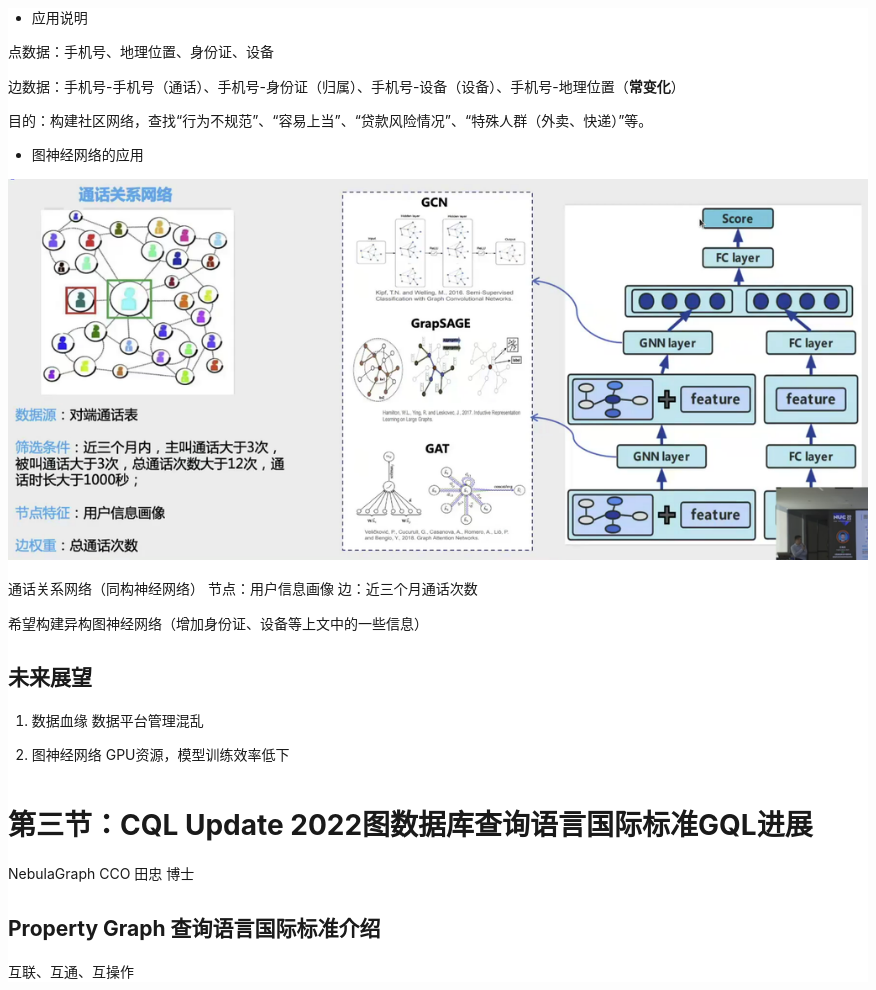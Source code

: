 - 应用说明

点数据：手机号、地理位置、身份证、设备

边数据：手机号-手机号（通话）、手机号-身份证（归属）、手机号-设备（设备）、手机号-地理位置（**常变化**）

目的：构建社区网络，查找“行为不规范”、“容易上当”、“贷款风险情况”、“特殊人群（外卖、快递）”等。

- 图神经网络的应用

![Alt text](imgs/yidongtusjwl.png)

通话关系网络（同构神经网络）
节点：用户信息画像
边：近三个月通话次数

希望构建异构图神经网络（增加身份证、设备等上文中的一些信息）

## 未来展望

1. 数据血缘
数据平台管理混乱

2. 图神经网络
GPU资源，模型训练效率低下

# 第三节：CQL Update 2022图数据库查询语言国际标准GQL进展

NebulaGraph CCO 田忠 博士

## Property Graph 查询语言国际标准介绍

互联、互通、互操作
